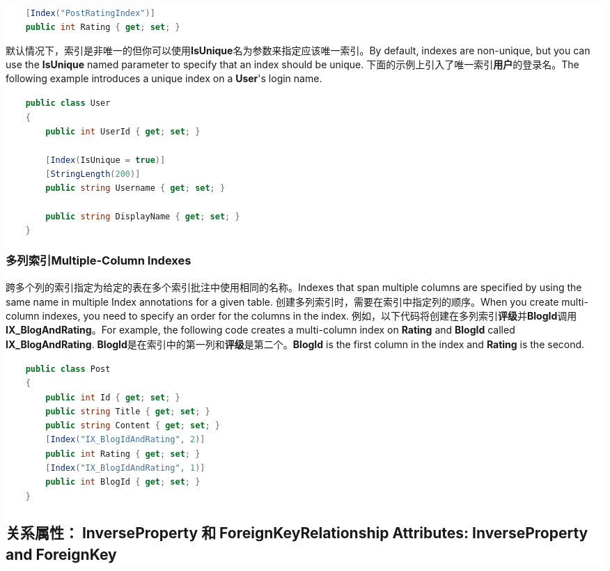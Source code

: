 ``` csharp
    [Index("PostRatingIndex")]
    public int Rating { get; set; }
```

<span data-ttu-id="a0b09-234">默认情况下，索引是非唯一的但你可以使用**IsUnique**名为参数来指定应该唯一索引。</span><span class="sxs-lookup"><span data-stu-id="a0b09-234">By default, indexes are non-unique, but you can use the **IsUnique** named parameter to specify that an index should be unique.</span></span> <span data-ttu-id="a0b09-235">下面的示例上引入了唯一索引**用户**的登录名。</span><span class="sxs-lookup"><span data-stu-id="a0b09-235">The following example introduces a unique index on a **User**'s login name.</span></span>

``` csharp
    public class User
    {
        public int UserId { get; set; }

        [Index(IsUnique = true)]
        [StringLength(200)]
        public string Username { get; set; }

        public string DisplayName { get; set; }
    }
```

### <a name="multiple-column-indexes"></a><span data-ttu-id="a0b09-236">多列索引</span><span class="sxs-lookup"><span data-stu-id="a0b09-236">Multiple-Column Indexes</span></span>

<span data-ttu-id="a0b09-237">跨多个列的索引指定为给定的表在多个索引批注中使用相同的名称。</span><span class="sxs-lookup"><span data-stu-id="a0b09-237">Indexes that span multiple columns are specified by using the same name in multiple Index annotations for a given table.</span></span> <span data-ttu-id="a0b09-238">创建多列索引时，需要在索引中指定列的顺序。</span><span class="sxs-lookup"><span data-stu-id="a0b09-238">When you create multi-column indexes, you need to specify an order for the columns in the index.</span></span> <span data-ttu-id="a0b09-239">例如，以下代码将创建在多列索引**评级**并**BlogId**调用**IX\_BlogAndRating**。</span><span class="sxs-lookup"><span data-stu-id="a0b09-239">For example, the following code creates a multi-column index on **Rating** and **BlogId** called **IX\_BlogAndRating**.</span></span> <span data-ttu-id="a0b09-240">**BlogId**是在索引中的第一列和**评级**是第二个。</span><span class="sxs-lookup"><span data-stu-id="a0b09-240">**BlogId** is the first column in the index and **Rating** is the second.</span></span>

``` csharp
    public class Post
    {
        public int Id { get; set; }
        public string Title { get; set; }
        public string Content { get; set; }
        [Index("IX_BlogIdAndRating", 2)]
        public int Rating { get; set; }
        [Index("IX_BlogIdAndRating", 1)]
        public int BlogId { get; set; }
    }
```

 

## <a name="relationship-attributes-inverseproperty-and-foreignkey"></a><span data-ttu-id="a0b09-241">关系属性： InverseProperty 和 ForeignKey</span><span class="sxs-lookup"><span data-stu-id="a0b09-241">Relationship Attributes: InverseProperty and ForeignKey</span></span>
